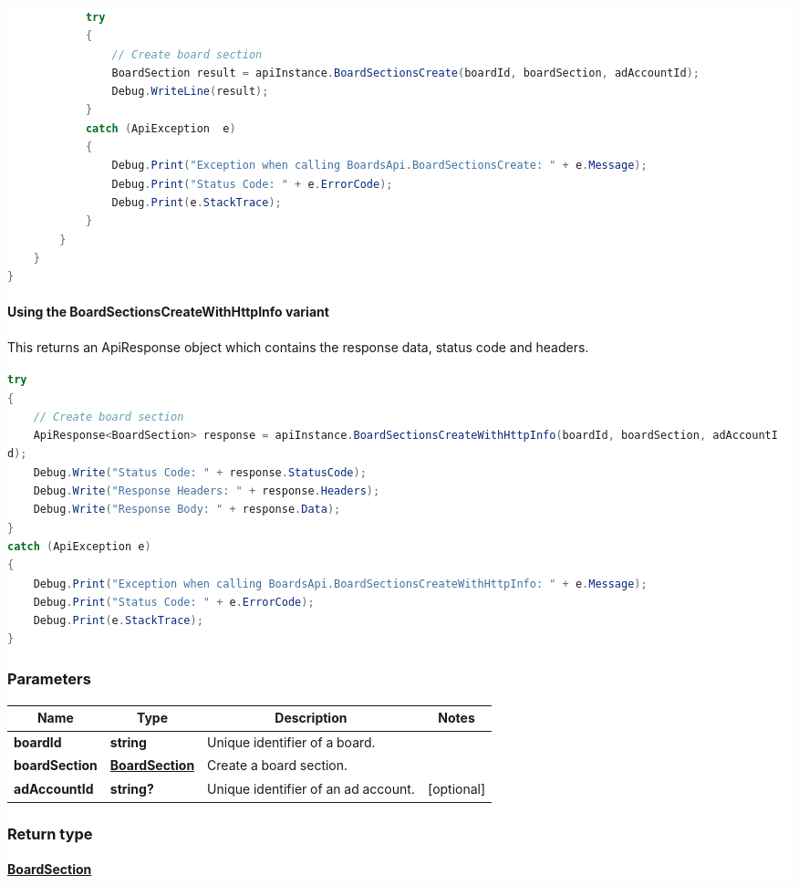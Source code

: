 ```csharp
            try
            {
                // Create board section
                BoardSection result = apiInstance.BoardSectionsCreate(boardId, boardSection, adAccountId);
                Debug.WriteLine(result);
            }
            catch (ApiException  e)
            {
                Debug.Print("Exception when calling BoardsApi.BoardSectionsCreate: " + e.Message);
                Debug.Print("Status Code: " + e.ErrorCode);
                Debug.Print(e.StackTrace);
            }
        }
    }
}
```

#### Using the BoardSectionsCreateWithHttpInfo variant
This returns an ApiResponse object which contains the response data, status code and headers.

```csharp
try
{
    // Create board section
    ApiResponse<BoardSection> response = apiInstance.BoardSectionsCreateWithHttpInfo(boardId, boardSection, adAccountId);
    Debug.Write("Status Code: " + response.StatusCode);
    Debug.Write("Response Headers: " + response.Headers);
    Debug.Write("Response Body: " + response.Data);
}
catch (ApiException e)
{
    Debug.Print("Exception when calling BoardsApi.BoardSectionsCreateWithHttpInfo: " + e.Message);
    Debug.Print("Status Code: " + e.ErrorCode);
    Debug.Print(e.StackTrace);
}
```

### Parameters

| Name | Type | Description | Notes |
|------|------|-------------|-------|
| **boardId** | **string** | Unique identifier of a board. |  |
| **boardSection** | [**BoardSection**](BoardSection.md) | Create a board section. |  |
| **adAccountId** | **string?** | Unique identifier of an ad account. | [optional]  |

### Return type

[**BoardSection**](BoardSection.md)
